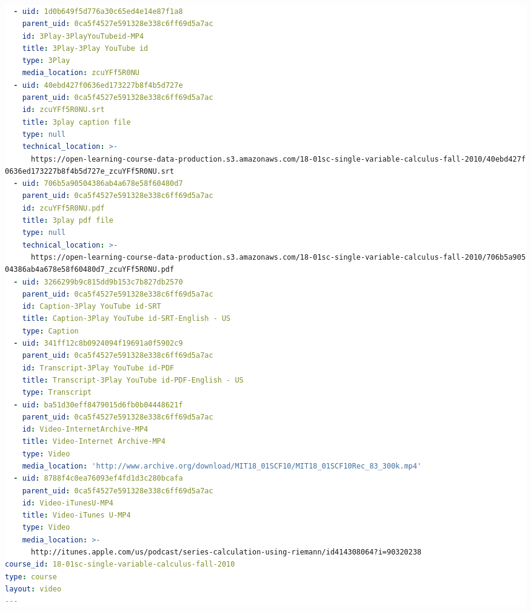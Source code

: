 ```yaml
  - uid: 1d0b649f5d776a30c65ed4e14e87f1a8
    parent_uid: 0ca5f4527e591328e338c6ff69d5a7ac
    id: 3Play-3PlayYouTubeid-MP4
    title: 3Play-3Play YouTube id
    type: 3Play
    media_location: zcuYFf5R0NU
  - uid: 40ebd427f0636ed173227b8f4b5d727e
    parent_uid: 0ca5f4527e591328e338c6ff69d5a7ac
    id: zcuYFf5R0NU.srt
    title: 3play caption file
    type: null
    technical_location: >-
      https://open-learning-course-data-production.s3.amazonaws.com/18-01sc-single-variable-calculus-fall-2010/40ebd427f0636ed173227b8f4b5d727e_zcuYFf5R0NU.srt
  - uid: 706b5a90504386ab4a678e58f60480d7
    parent_uid: 0ca5f4527e591328e338c6ff69d5a7ac
    id: zcuYFf5R0NU.pdf
    title: 3play pdf file
    type: null
    technical_location: >-
      https://open-learning-course-data-production.s3.amazonaws.com/18-01sc-single-variable-calculus-fall-2010/706b5a90504386ab4a678e58f60480d7_zcuYFf5R0NU.pdf
  - uid: 3266299b9c815dd9b153c7b827db2570
    parent_uid: 0ca5f4527e591328e338c6ff69d5a7ac
    id: Caption-3Play YouTube id-SRT
    title: Caption-3Play YouTube id-SRT-English - US
    type: Caption
  - uid: 341ff12c8b0924094f19691a0f5902c9
    parent_uid: 0ca5f4527e591328e338c6ff69d5a7ac
    id: Transcript-3Play YouTube id-PDF
    title: Transcript-3Play YouTube id-PDF-English - US
    type: Transcript
  - uid: ba51d30eff8479015d6fb0b04448621f
    parent_uid: 0ca5f4527e591328e338c6ff69d5a7ac
    id: Video-InternetArchive-MP4
    title: Video-Internet Archive-MP4
    type: Video
    media_location: 'http://www.archive.org/download/MIT18_01SCF10/MIT18_01SCF10Rec_83_300k.mp4'
  - uid: 8788f4c0ea76093ef4fd1d3c280bcafa
    parent_uid: 0ca5f4527e591328e338c6ff69d5a7ac
    id: Video-iTunesU-MP4
    title: Video-iTunes U-MP4
    type: Video
    media_location: >-
      http://itunes.apple.com/us/podcast/series-calculation-using-riemann/id414308064?i=90320238
course_id: 18-01sc-single-variable-calculus-fall-2010
type: course
layout: video
---
```

